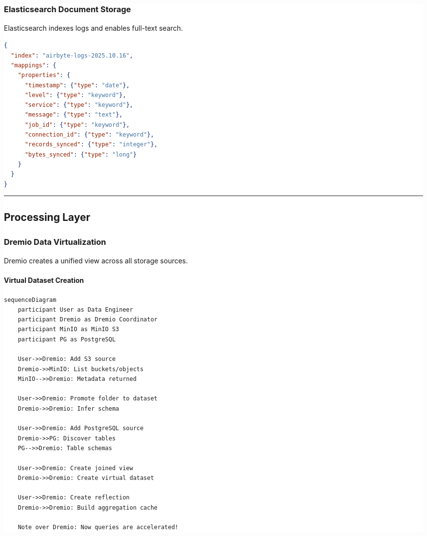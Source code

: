 ### Elasticsearch Document Storage

Elasticsearch indexes logs and enables full-text search.

```json
{
  "index": "airbyte-logs-2025.10.16",
  "mappings": {
    "properties": {
      "timestamp": {"type": "date"},
      "level": {"type": "keyword"},
      "service": {"type": "keyword"},
      "message": {"type": "text"},
      "job_id": {"type": "keyword"},
      "connection_id": {"type": "keyword"},
      "records_synced": {"type": "integer"},
      "bytes_synced": {"type": "long"}
    }
  }
}
```

---

## Processing Layer

### Dremio Data Virtualization

Dremio creates a unified view across all storage sources.

#### Virtual Dataset Creation

```mermaid
sequenceDiagram
    participant User as Data Engineer
    participant Dremio as Dremio Coordinator
    participant MinIO as MinIO S3
    participant PG as PostgreSQL
    
    User->>Dremio: Add S3 source
    Dremio->>MinIO: List buckets/objects
    MinIO-->>Dremio: Metadata returned
    
    User->>Dremio: Promote folder to dataset
    Dremio->>Dremio: Infer schema
    
    User->>Dremio: Add PostgreSQL source
    Dremio->>PG: Discover tables
    PG-->>Dremio: Table schemas
    
    User->>Dremio: Create joined view
    Dremio->>Dremio: Create virtual dataset
    
    User->>Dremio: Create reflection
    Dremio->>Dremio: Build aggregation cache
    
    Note over Dremio: Now queries are accelerated!
```
